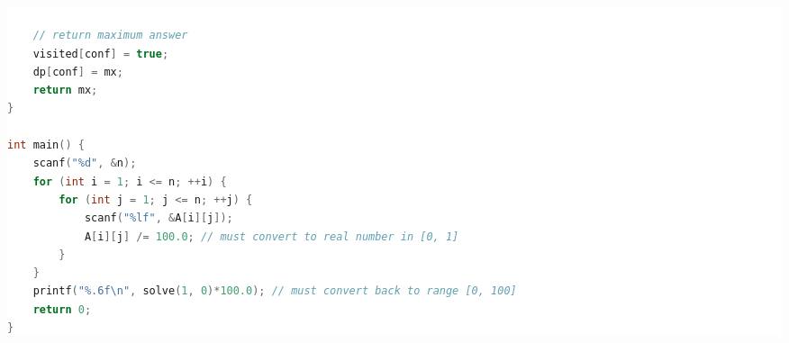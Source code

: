 ```cpp

    // return maximum answer
    visited[conf] = true;
    dp[conf] = mx;
    return mx;
}

int main() {
    scanf("%d", &n);
    for (int i = 1; i <= n; ++i) {
        for (int j = 1; j <= n; ++j) {
            scanf("%lf", &A[i][j]);
            A[i][j] /= 100.0; // must convert to real number in [0, 1]
        }
    }
    printf("%.6f\n", solve(1, 0)*100.0); // must convert back to range [0, 100]
    return 0;
}
```
